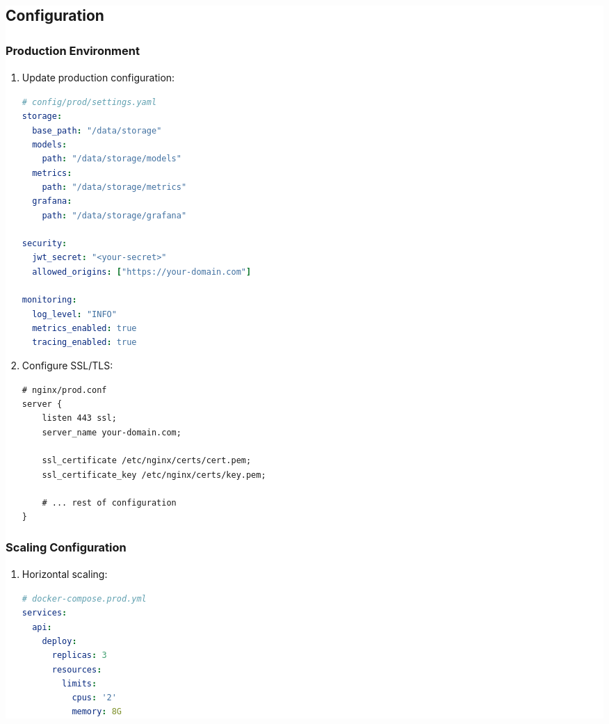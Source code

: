 ## Configuration

### Production Environment

1. Update production configuration:
   ```yaml
   # config/prod/settings.yaml
   storage:
     base_path: "/data/storage"
     models:
       path: "/data/storage/models"
     metrics:
       path: "/data/storage/metrics"
     grafana:
       path: "/data/storage/grafana"

   security:
     jwt_secret: "<your-secret>"
     allowed_origins: ["https://your-domain.com"]

   monitoring:
     log_level: "INFO"
     metrics_enabled: true
     tracing_enabled: true
   ```

2. Configure SSL/TLS:
   ```nginx
   # nginx/prod.conf
   server {
       listen 443 ssl;
       server_name your-domain.com;
       
       ssl_certificate /etc/nginx/certs/cert.pem;
       ssl_certificate_key /etc/nginx/certs/key.pem;
       
       # ... rest of configuration
   }
   ```

### Scaling Configuration

1. Horizontal scaling:
   ```yaml
   # docker-compose.prod.yml
   services:
     api:
       deploy:
         replicas: 3
         resources:
           limits:
             cpus: '2'
             memory: 8G
   ```
